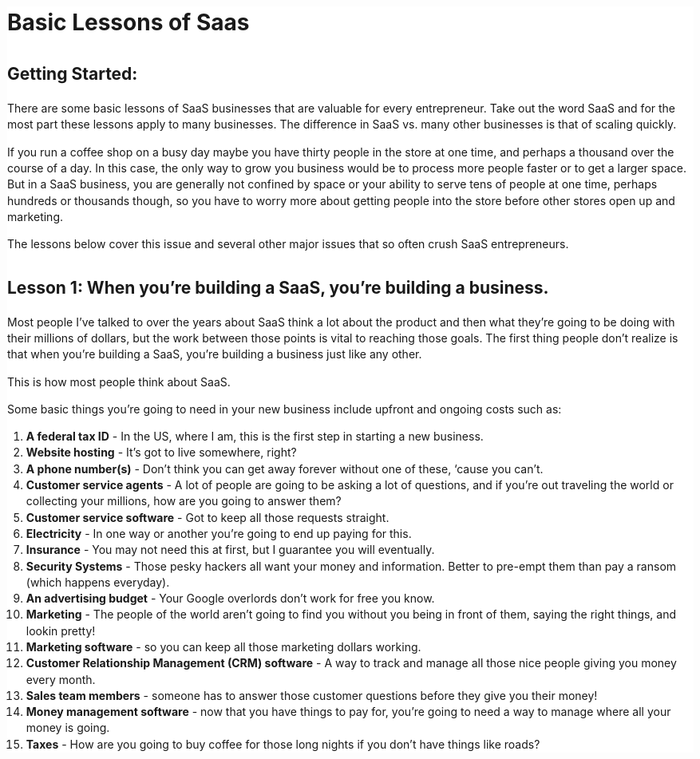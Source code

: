 # Basic Lessons of Saas

## Getting Started:

There are some basic lessons of SaaS businesses that are valuable for every entrepreneur. Take out the word SaaS and for the most part these lessons apply to many businesses. The difference in SaaS vs. many other businesses is that of scaling quickly. 

If you run a coffee shop on a busy day maybe you have thirty people in the store at one time, and perhaps a thousand over the course of a day.  In this case, the only way to grow you business would be to process more people faster or to get a larger space. But in a SaaS business, you are generally not confined by space or your ability to serve tens of people at one time, perhaps hundreds or thousands though, so you have to worry more about getting people into the store before other stores open up and marketing.

The lessons below cover this issue and several other major issues that so often crush SaaS entrepreneurs. 

## Lesson 1: When you’re building a SaaS, you’re building a business. 

Most people I’ve talked to over the years about SaaS think a lot about the product and then what they’re going to be doing with their millions of dollars, but the work between those points is vital to reaching those goals. The first thing people don’t realize is that when you’re building a SaaS, you’re building a business just like any other. 

This is how most people think about SaaS.

Some basic things you’re going to need in your new business include upfront and ongoing costs  such as:

1. **A federal tax ID** - In the US, where I am, this is the first step in starting a new business. 
2. **Website hosting** - It’s got to live somewhere, right? 
3. **A phone number\(s\)** - Don’t think you can get away forever without one of these, ‘cause you can’t. 
4. **Customer service agents** - A lot of people are going to be asking a lot of questions, and if you’re out traveling the world or collecting your millions, how are you going to answer them? 
5. **Customer service software** - Got to keep all those requests straight. 
6. **Electricity** - In one way or another you’re going to end up paying for this. 
7. **Insurance** - You may not need this at first, but I guarantee you will eventually. 
8. **Security Systems** - Those pesky hackers all want your money and information. Better to pre-empt them than pay a ransom \(which happens everyday\). 
9. **An advertising budget** - Your Google overlords don’t work for free you know. 
10. **Marketing** - The people of the world aren’t going to find you without you being in front of them, saying the right things, and lookin pretty! 
11. **Marketing software** - so you can keep all those marketing dollars working. 
12. **Customer Relationship Management \(CRM\) software** - A way to track and manage all those nice people giving you money every month. 
13. **Sales team members** - someone has to answer those customer questions before they give you their money! 
14. **Money management software** - now that you have things to pay for, you’re going to need a way to manage where all your money is going. 
15. **Taxes** - How are you going to buy coffee for those long nights if you don’t have things like roads? 
